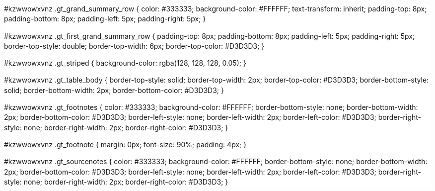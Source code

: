 #kzwwowxvnz .gt_grand_summary_row {
  color: #333333;
  background-color: #FFFFFF;
  text-transform: inherit;
  padding-top: 8px;
  padding-bottom: 8px;
  padding-left: 5px;
  padding-right: 5px;
}

#kzwwowxvnz .gt_first_grand_summary_row {
  padding-top: 8px;
  padding-bottom: 8px;
  padding-left: 5px;
  padding-right: 5px;
  border-top-style: double;
  border-top-width: 6px;
  border-top-color: #D3D3D3;
}

#kzwwowxvnz .gt_striped {
  background-color: rgba(128, 128, 128, 0.05);
}

#kzwwowxvnz .gt_table_body {
  border-top-style: solid;
  border-top-width: 2px;
  border-top-color: #D3D3D3;
  border-bottom-style: solid;
  border-bottom-width: 2px;
  border-bottom-color: #D3D3D3;
}

#kzwwowxvnz .gt_footnotes {
  color: #333333;
  background-color: #FFFFFF;
  border-bottom-style: none;
  border-bottom-width: 2px;
  border-bottom-color: #D3D3D3;
  border-left-style: none;
  border-left-width: 2px;
  border-left-color: #D3D3D3;
  border-right-style: none;
  border-right-width: 2px;
  border-right-color: #D3D3D3;
}

#kzwwowxvnz .gt_footnote {
  margin: 0px;
  font-size: 90%;
  padding: 4px;
}

#kzwwowxvnz .gt_sourcenotes {
  color: #333333;
  background-color: #FFFFFF;
  border-bottom-style: none;
  border-bottom-width: 2px;
  border-bottom-color: #D3D3D3;
  border-left-style: none;
  border-left-width: 2px;
  border-left-color: #D3D3D3;
  border-right-style: none;
  border-right-width: 2px;
  border-right-color: #D3D3D3;
}
